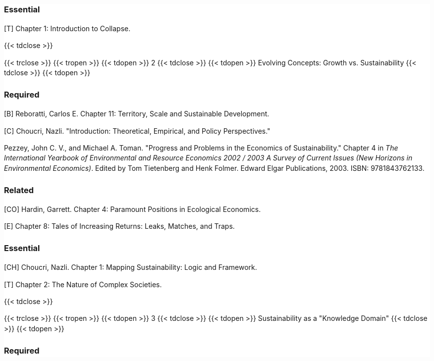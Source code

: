 ### Essential

\[T\] Chapter 1: Introduction to Collapse.


{{< tdclose >}}

{{< trclose >}}
{{< tropen >}}
{{< tdopen >}}
2
{{< tdclose >}}
{{< tdopen >}}
Evolving Concepts: Growth vs. Sustainability
{{< tdclose >}}
{{< tdopen >}}


### Required

\[B\] Reboratti, Carlos E. Chapter 11: Territory, Scale and Sustainable Development.

\[C\] Choucri, Nazli. "Introduction: Theoretical, Empirical, and Policy Perspectives."

Pezzey, John C. V., and Michael A. Toman. "Progress and Problems in the Economics of Sustainability." Chapter 4 in _The International Yearbook of Environmental and Resource Economics 2002 / 2003 A Survey of Current Issues (New Horizons in Environmental Economics)_. Edited by Tom Tietenberg and Henk Folmer. Edward Elgar Publications, 2003. ISBN: 9781843762133.

### Related

\[CO\] Hardin, Garrett. Chapter 4: Paramount Positions in Ecological Economics.

\[E\] Chapter 8: Tales of Increasing Returns: Leaks, Matches, and Traps.

### Essential

\[CH\] Choucri, Nazli. Chapter 1: Mapping Sustainability: Logic and Framework.

\[T\] Chapter 2: The Nature of Complex Societies.


{{< tdclose >}}

{{< trclose >}}
{{< tropen >}}
{{< tdopen >}}
3
{{< tdclose >}}
{{< tdopen >}}
Sustainability as a "Knowledge Domain"
{{< tdclose >}}
{{< tdopen >}}


### Required
